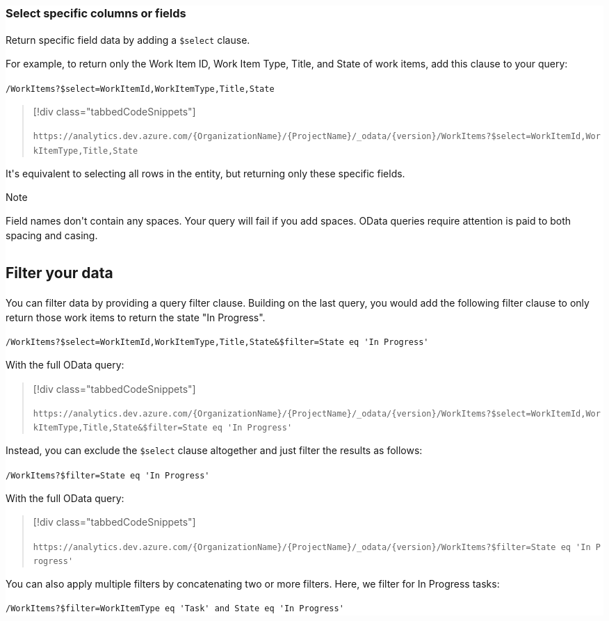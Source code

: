 
 
<a id="select-columns" />

### Select specific columns or fields 

Return specific field data by adding a ```$select``` clause. 

For example, to return only the Work Item ID, Work Item Type, Title, and State of work items, add this clause to your query:  

`/WorkItems?$select=WorkItemId,WorkItemType,Title,State`	

> [!div class="tabbedCodeSnippets"]
> ```OData
> https://analytics.dev.azure.com/{OrganizationName}/{ProjectName}/_odata/{version}/WorkItems?$select=WorkItemId,WorkItemType,Title,State
> ```

It's equivalent to selecting all rows in the entity, but returning only these specific fields.  

> [!NOTE]  
> Field names don't contain any spaces. Your query will fail if you add spaces. OData queries require attention is paid to both spacing and casing.   

<a id="filter-data" />

## Filter your data 

You can filter data by providing a query filter clause. Building on the last query, you would add the following filter clause to only return those work items to return the state "In Progress". 

`/WorkItems?$select=WorkItemId,WorkItemType,Title,State&$filter=State eq 'In Progress'`

With the full OData query:

> [!div class="tabbedCodeSnippets"]
> ```OData
> https://analytics.dev.azure.com/{OrganizationName}/{ProjectName}/_odata/{version}/WorkItems?$select=WorkItemId,WorkItemType,Title,State&$filter=State eq 'In Progress'
> ```

Instead, you can exclude the ```$select``` clause altogether and just filter the results as follows:

`/WorkItems?$filter=State eq 'In Progress'`

With the full OData query:

> [!div class="tabbedCodeSnippets"]
> ```OData
> https://analytics.dev.azure.com/{OrganizationName}/{ProjectName}/_odata/{version}/WorkItems?$filter=State eq 'In Progress'
> ```

You can also apply multiple filters by concatenating two or more filters. Here, we filter for In Progress tasks:

`/WorkItems?$filter=WorkItemType eq 'Task' and State eq 'In Progress'`
